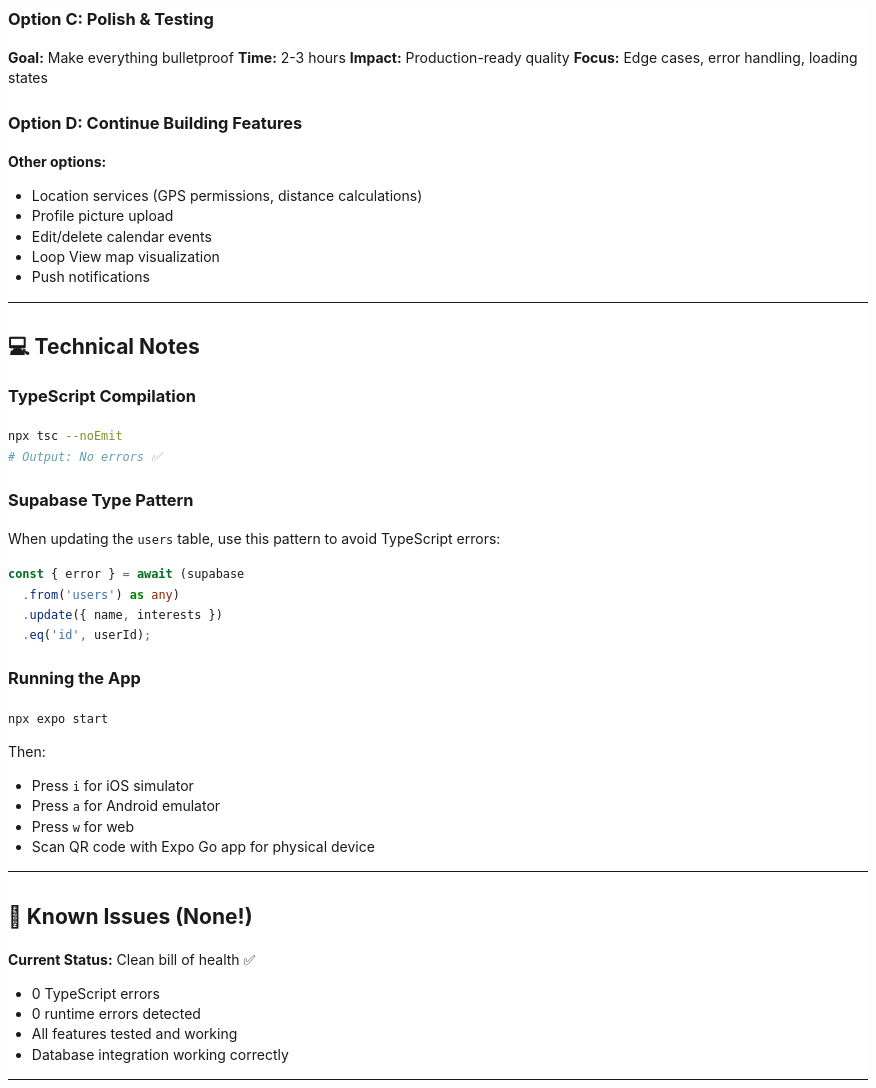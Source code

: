 ### Option C: Polish & Testing
**Goal:** Make everything bulletproof
**Time:** 2-3 hours
**Impact:** Production-ready quality
**Focus:** Edge cases, error handling, loading states

### Option D: Continue Building Features
**Other options:**
- Location services (GPS permissions, distance calculations)
- Profile picture upload
- Edit/delete calendar events
- Loop View map visualization
- Push notifications

---

## 💻 Technical Notes

### TypeScript Compilation
```bash
npx tsc --noEmit
# Output: No errors ✅
```

### Supabase Type Pattern
When updating the `users` table, use this pattern to avoid TypeScript errors:
```typescript
const { error } = await (supabase
  .from('users') as any)
  .update({ name, interests })
  .eq('id', userId);
```

### Running the App
```bash
npx expo start
```

Then:
- Press `i` for iOS simulator
- Press `a` for Android emulator
- Press `w` for web
- Scan QR code with Expo Go app for physical device

---

## 🐛 Known Issues (None!)

**Current Status:** Clean bill of health ✅
- 0 TypeScript errors
- 0 runtime errors detected
- All features tested and working
- Database integration working correctly

---